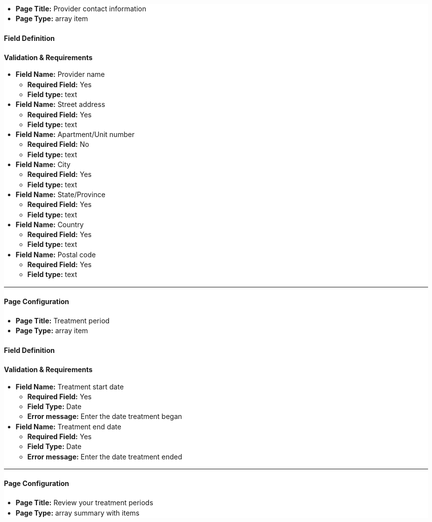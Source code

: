 * **Page Title:** Provider contact information
* **Page Type:** array item

#### **Field Definition**

**Validation & Requirements**

* **Field Name:** Provider name
  * **Required Field:** Yes
  * **Field type:** text
* **Field Name:** Street address
  * **Required Field:** Yes
  * **Field type:** text
* **Field Name:** Apartment/Unit number
  * **Required Field:** No
  * **Field type:** text
* **Field Name:** City
  * **Required Field:** Yes
  * **Field type:** text
* **Field Name:** State/Province
  * **Required Field:** Yes
  * **Field type:** text
* **Field Name:** Country
  * **Required Field:** Yes
  * **Field type:** text
* **Field Name:**  Postal code
  * **Required Field:** Yes
  * **Field type:** text

---

#### **Page Configuration**

* **Page Title:** Treatment period
* **Page Type:** array item

#### **Field Definition**

**Validation & Requirements**

* **Field Name:** Treatment start date
  * **Required Field:** Yes
  * **Field Type:** Date
  * **Error message:** Enter the date treatment began
* **Field Name:** Treatment end date
  * **Required Field:** Yes
  * **Field Type:** Date
  * **Error message:** Enter the date treatment ended

---

#### **Page Configuration**

* **Page Title:** Review your treatment periods
* **Page Type:** array summary with items
